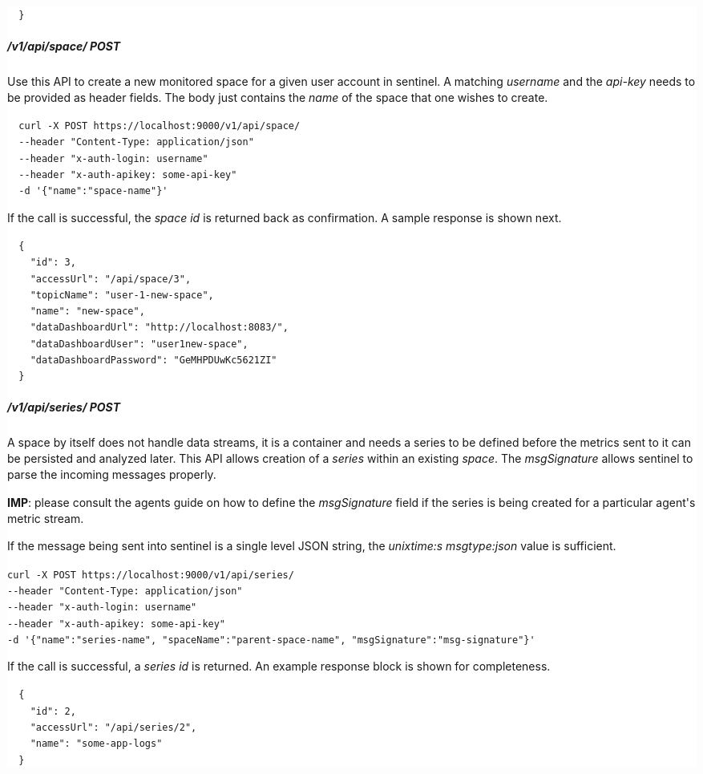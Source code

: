```
  }
```

##### /v1/api/space/ POST
Use this API to create a new monitored space for a given user account in 
sentinel. A matching *username* and the *api-key* needs to be provided as 
header fields. The body just contains the *name* of the space that one wishes 
to create.

```
  curl -X POST https://localhost:9000/v1/api/space/ 
  --header "Content-Type: application/json"
  --header "x-auth-login: username" 
  --header "x-auth-apikey: some-api-key"
  -d '{"name":"space-name"}'
```
If the call is successful, the *space id* is returned back as confirmation. A 
sample response is shown next.

```
  {
    "id": 3,
    "accessUrl": "/api/space/3",
    "topicName": "user-1-new-space",
    "name": "new-space",
    "dataDashboardUrl": "http://localhost:8083/",
    "dataDashboardUser": "user1new-space",
    "dataDashboardPassword": "GeMHPDUwKc5621ZI"
  }
```

##### /v1/api/series/ POST
A space by itself does not handle data streams, it is a container and needs a 
series to be defined before the metrics sent to it can be persisted and 
analyzed later. This API allows creation of a *series* within an existing 
*space*. The *msgSignature* allows sentinel to parse the incoming messages 
properly. 

**IMP**: please consult the agents guide on how to define the *msgSignature* 
field if the series is being created for a particular agent's metric stream.

If the message being sent into sentinel is a single level JSON string, the 
*unixtime:s msgtype:json* value is sufficient.

```
curl -X POST https://localhost:9000/v1/api/series/ 
--header "Content-Type: application/json"
--header "x-auth-login: username" 
--header "x-auth-apikey: some-api-key"
-d '{"name":"series-name", "spaceName":"parent-space-name", "msgSignature":"msg-signature"}'
```
If the call is successful, a *series id* is returned. An example response 
block is shown for completeness.

```
  {
    "id": 2,
    "accessUrl": "/api/series/2",
    "name": "some-app-logs"
  }
```
